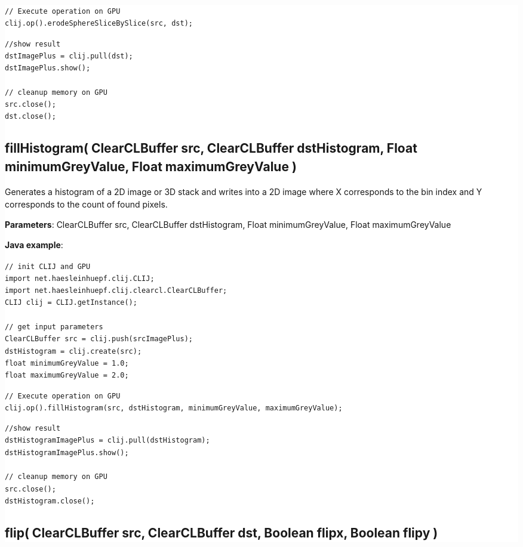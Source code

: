 ```
// Execute operation on GPU
clij.op().erodeSphereSliceBySlice(src, dst);
```

```
//show result
dstImagePlus = clij.pull(dst);
dstImagePlus.show();

// cleanup memory on GPU
src.close();
dst.close();
```

<a name="fillHistogram"></a>
## fillHistogram( ClearCLBuffer src,  ClearCLBuffer dstHistogram,  Float minimumGreyValue,  Float maximumGreyValue )

Generates a histogram of a 2D image or 3D stack and writes into a 2D image where X corresponds to the bin index and Y corresponds to the count of found pixels.

**Parameters**:  ClearCLBuffer src,  ClearCLBuffer dstHistogram,  Float minimumGreyValue,  Float maximumGreyValue 

**Java example**: 
```
// init CLIJ and GPU
import net.haesleinhuepf.clij.CLIJ;
import net.haesleinhuepf.clij.clearcl.ClearCLBuffer;
CLIJ clij = CLIJ.getInstance();

// get input parameters
ClearCLBuffer src = clij.push(srcImagePlus);
dstHistogram = clij.create(src);
float minimumGreyValue = 1.0;
float maximumGreyValue = 2.0;
```

```
// Execute operation on GPU
clij.op().fillHistogram(src, dstHistogram, minimumGreyValue, maximumGreyValue);
```

```
//show result
dstHistogramImagePlus = clij.pull(dstHistogram);
dstHistogramImagePlus.show();

// cleanup memory on GPU
src.close();
dstHistogram.close();
```

<a name="flip"></a>
## flip( ClearCLBuffer src,  ClearCLBuffer dst,  Boolean flipx,  Boolean flipy )
